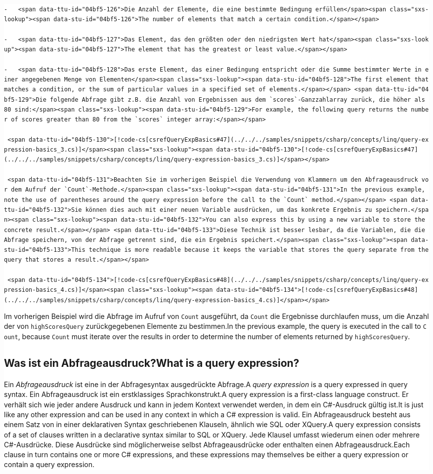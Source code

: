     -   <span data-ttu-id="04bf5-126">Die Anzahl der Elemente, die eine bestimmte Bedingung erfüllen</span><span class="sxs-lookup"><span data-stu-id="04bf5-126">The number of elements that match a certain condition.</span></span>  
  
    -   <span data-ttu-id="04bf5-127">Das Element, das den größten oder den niedrigsten Wert hat</span><span class="sxs-lookup"><span data-stu-id="04bf5-127">The element that has the greatest or least value.</span></span>  
  
    -   <span data-ttu-id="04bf5-128">Das erste Element, das einer Bedingung entspricht oder die Summe bestimmter Werte in einer angegebenen Menge von Elementen</span><span class="sxs-lookup"><span data-stu-id="04bf5-128">The first element that matches a condition, or the sum of particular values in a specified set of elements.</span></span> <span data-ttu-id="04bf5-129">Die folgende Abfrage gibt z.B. die Anzahl von Ergebnissen aus dem `scores`-Ganzzahlarray zurück, die höher als 80 sind:</span><span class="sxs-lookup"><span data-stu-id="04bf5-129">For example, the following query returns the number of scores greater than 80 from the `scores` integer array:</span></span>  
  
     <span data-ttu-id="04bf5-130">[!code-cs[csrefQueryExpBasics#47](../../../samples/snippets/csharp/concepts/linq/query-expression-basics_3.cs)]</span><span class="sxs-lookup"><span data-stu-id="04bf5-130">[!code-cs[csrefQueryExpBasics#47](../../../samples/snippets/csharp/concepts/linq/query-expression-basics_3.cs)]</span></span>  
  
     <span data-ttu-id="04bf5-131">Beachten Sie im vorherigen Beispiel die Verwendung von Klammern um den Abfrageausdruck vor dem Aufruf der `Count`-Methode.</span><span class="sxs-lookup"><span data-stu-id="04bf5-131">In the previous example, note the use of parentheses around the query expression before the call to the `Count` method.</span></span> <span data-ttu-id="04bf5-132">Sie können dies auch mit einer neuen Variable ausdrücken, um das konkrete Ergebnis zu speichern.</span><span class="sxs-lookup"><span data-stu-id="04bf5-132">You can also express this by using a new variable to store the concrete result.</span></span> <span data-ttu-id="04bf5-133">Diese Technik ist besser lesbar, da die Variablen, die die Abfrage speichern, von der Abfrage getrennt sind, die ein Ergebnis speichert.</span><span class="sxs-lookup"><span data-stu-id="04bf5-133">This technique is more readable because it keeps the variable that stores the query separate from the query that stores a result.</span></span>  
  
     <span data-ttu-id="04bf5-134">[!code-cs[csrefQueryExpBasics#48](../../../samples/snippets/csharp/concepts/linq/query-expression-basics_4.cs)]</span><span class="sxs-lookup"><span data-stu-id="04bf5-134">[!code-cs[csrefQueryExpBasics#48](../../../samples/snippets/csharp/concepts/linq/query-expression-basics_4.cs)]</span></span>  
  
 <span data-ttu-id="04bf5-135">Im vorherigen Beispiel wird die Abfrage im Aufruf von `Count` ausgeführt, da `Count` die Ergebnisse durchlaufen muss, um die Anzahl der von `highScoresQuery` zurückgegebenen Elemente zu bestimmen.</span><span class="sxs-lookup"><span data-stu-id="04bf5-135">In the previous example, the query is executed in the call to `Count`, because `Count` must iterate over the results in order to determine the number of elements returned by `highScoresQuery`.</span></span>  
  
## <a name="what-is-a-query-expression"></a><span data-ttu-id="04bf5-136">Was ist ein Abfrageausdruck?</span><span class="sxs-lookup"><span data-stu-id="04bf5-136">What is a query expression?</span></span>  

 <span data-ttu-id="04bf5-137">Ein *Abfrageausdruck* ist eine in der Abfragesyntax ausgedrückte Abfrage.</span><span class="sxs-lookup"><span data-stu-id="04bf5-137">A *query expression* is a query expressed in query syntax.</span></span> <span data-ttu-id="04bf5-138">Ein Abfrageausdruck ist ein erstklassiges Sprachkonstrukt.</span><span class="sxs-lookup"><span data-stu-id="04bf5-138">A query expression is a first-class language construct.</span></span> <span data-ttu-id="04bf5-139">Er verhält sich wie jeder andere Ausdruck und kann in jedem Kontext verwendet werden, in dem ein C#-Ausdruck gültig ist.</span><span class="sxs-lookup"><span data-stu-id="04bf5-139">It is just like any other expression and can be used in any context in which a C# expression is valid.</span></span> <span data-ttu-id="04bf5-140">Ein Abfrageausdruck besteht aus einem Satz von in einer deklarativen Syntax geschriebenen Klauseln, ähnlich wie SQL oder XQuery.</span><span class="sxs-lookup"><span data-stu-id="04bf5-140">A query expression consists of a set of clauses written in a declarative syntax similar to SQL or XQuery.</span></span> <span data-ttu-id="04bf5-141">Jede Klausel umfasst wiederum einen oder mehrere C#-Ausdrücke. Diese Ausdrücke sind möglicherweise selbst Abfrageausdrücke oder enthalten einen Abfrageausdruck.</span><span class="sxs-lookup"><span data-stu-id="04bf5-141">Each clause in turn contains one or more C# expressions, and these expressions may themselves be either a query expression or contain a query expression.</span></span>  
  